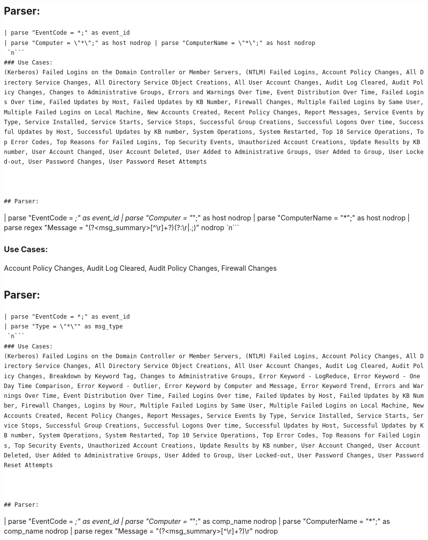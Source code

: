 

## Parser:
```
| parse "EventCode = *;" as event_id
| parse "Computer = \"*\";" as host nodrop | parse "ComputerName = \"*\";" as host nodrop
 `n```
### Use Cases:
(Kerberos) Failed Logins on the Domain Controller or Member Servers, (NTLM) Failed Logins, Account Policy Changes, All Directory Service Changes, All Directory Service Object Creations, All User Account Changes, Audit Log Cleared, Audit Policy Changes, Changes to Administrative Groups, Errors and Warnings Over Time, Event Distribution Over Time, Failed Logins Over time, Failed Updates by Host, Failed Updates by KB Number, Firewall Changes, Multiple Failed Logins by Same User, Multiple Failed Logins on Local Machine, New Accounts Created, Recent Policy Changes, Report Messages, Service Events by Type, Service Installed, Service Starts, Service Stops, Successful Group Creations, Successful Logons Over time, Successful Updates by Host, Successful Updates by KB number, System Operations, System Restarted, Top 10 Service Operations, Top Error Codes, Top Reasons for Failed Logins, Top Security Events, Unauthorized Account Creations, Update Results by KB number, User Account Changed, User Account Deleted, User Added to Administrative Groups, User Added to Group, User Locked-out, User Password Changes, User Password Reset Attempts



## Parser:
```
| parse "EventCode = *;" as event_id
| parse "Computer = \"*\";" as host nodrop | parse "ComputerName = \"*\";" as host nodrop
| parse regex "Message = \"(?<msg_summary>[^\r]+?)(?:\r|\.;)" nodrop
 `n```
### Use Cases:
Account Policy Changes, Audit Log Cleared, Audit Policy Changes, Firewall Changes



## Parser:
```
| parse "EventCode = *;" as event_id
| parse "Type = \"*\"" as msg_type
 `n```
### Use Cases:
(Kerberos) Failed Logins on the Domain Controller or Member Servers, (NTLM) Failed Logins, Account Policy Changes, All Directory Service Changes, All Directory Service Object Creations, All User Account Changes, Audit Log Cleared, Audit Policy Changes, Breakdown by Keyword Tag, Changes to Administrative Groups, Error Keyword - LogReduce, Error Keyword - One Day Time Comparison, Error Keyword - Outlier, Error Keyword by Computer and Message, Error Keyword Trend, Errors and Warnings Over Time, Event Distribution Over Time, Failed Logins Over time, Failed Updates by Host, Failed Updates by KB Number, Firewall Changes, Logins by Hour, Multiple Failed Logins by Same User, Multiple Failed Logins on Local Machine, New Accounts Created, Recent Policy Changes, Report Messages, Service Events by Type, Service Installed, Service Starts, Service Stops, Successful Group Creations, Successful Logons Over time, Successful Updates by Host, Successful Updates by KB number, System Operations, System Restarted, Top 10 Service Operations, Top Error Codes, Top Reasons for Failed Logins, Top Security Events, Unauthorized Account Creations, Update Results by KB number, User Account Changed, User Account Deleted, User Added to Administrative Groups, User Added to Group, User Locked-out, User Password Changes, User Password Reset Attempts



## Parser:
```
| parse "EventCode = *;" as event_id | parse "Computer = \"*\";" as comp_name nodrop | parse "ComputerName = \"*\";" as comp_name nodrop | parse regex "Message = \"(?<msg_summary>[^\r]+?)\r" nodrop